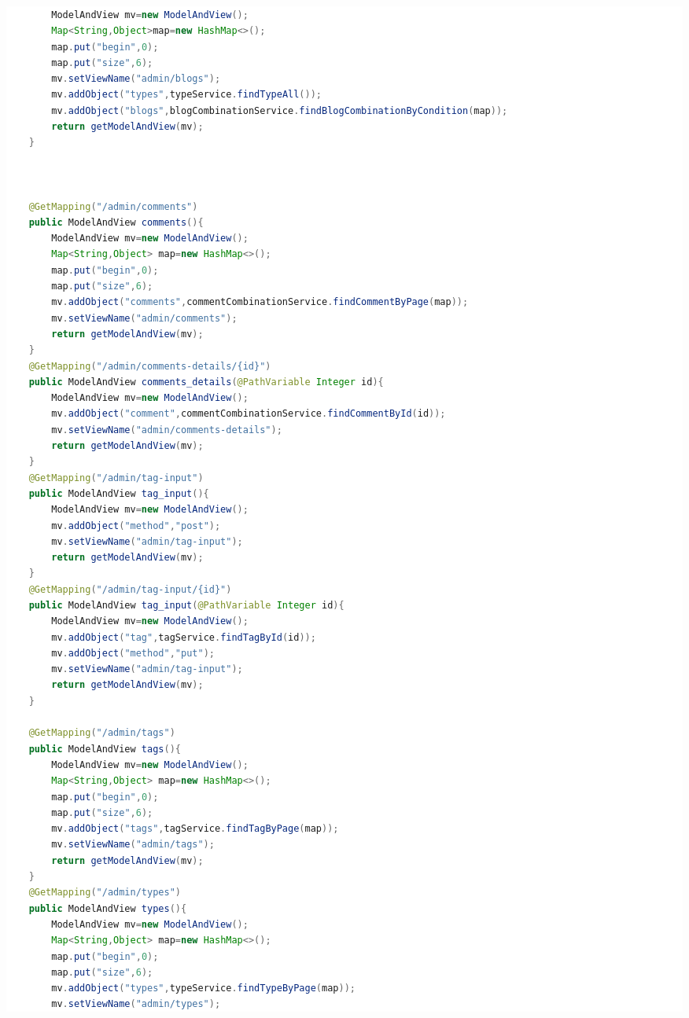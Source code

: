 ```java
        ModelAndView mv=new ModelAndView();
        Map<String,Object>map=new HashMap<>();
        map.put("begin",0);
        map.put("size",6);
        mv.setViewName("admin/blogs");
        mv.addObject("types",typeService.findTypeAll());
        mv.addObject("blogs",blogCombinationService.findBlogCombinationByCondition(map));
        return getModelAndView(mv);
    }



    @GetMapping("/admin/comments")
    public ModelAndView comments(){
        ModelAndView mv=new ModelAndView();
        Map<String,Object> map=new HashMap<>();
        map.put("begin",0);
        map.put("size",6);
        mv.addObject("comments",commentCombinationService.findCommentByPage(map));
        mv.setViewName("admin/comments");
        return getModelAndView(mv);
    }
    @GetMapping("/admin/comments-details/{id}")
    public ModelAndView comments_details(@PathVariable Integer id){
        ModelAndView mv=new ModelAndView();
        mv.addObject("comment",commentCombinationService.findCommentById(id));
        mv.setViewName("admin/comments-details");
        return getModelAndView(mv);
    }
    @GetMapping("/admin/tag-input")
    public ModelAndView tag_input(){
        ModelAndView mv=new ModelAndView();
        mv.addObject("method","post");
        mv.setViewName("admin/tag-input");
        return getModelAndView(mv);
    }
    @GetMapping("/admin/tag-input/{id}")
    public ModelAndView tag_input(@PathVariable Integer id){
        ModelAndView mv=new ModelAndView();
        mv.addObject("tag",tagService.findTagById(id));
        mv.addObject("method","put");
        mv.setViewName("admin/tag-input");
        return getModelAndView(mv);
    }

    @GetMapping("/admin/tags")
    public ModelAndView tags(){
        ModelAndView mv=new ModelAndView();
        Map<String,Object> map=new HashMap<>();
        map.put("begin",0);
        map.put("size",6);
        mv.addObject("tags",tagService.findTagByPage(map));
        mv.setViewName("admin/tags");
        return getModelAndView(mv);
    }
    @GetMapping("/admin/types")
    public ModelAndView types(){
        ModelAndView mv=new ModelAndView();
        Map<String,Object> map=new HashMap<>();
        map.put("begin",0);
        map.put("size",6);
        mv.addObject("types",typeService.findTypeByPage(map));
        mv.setViewName("admin/types");
```